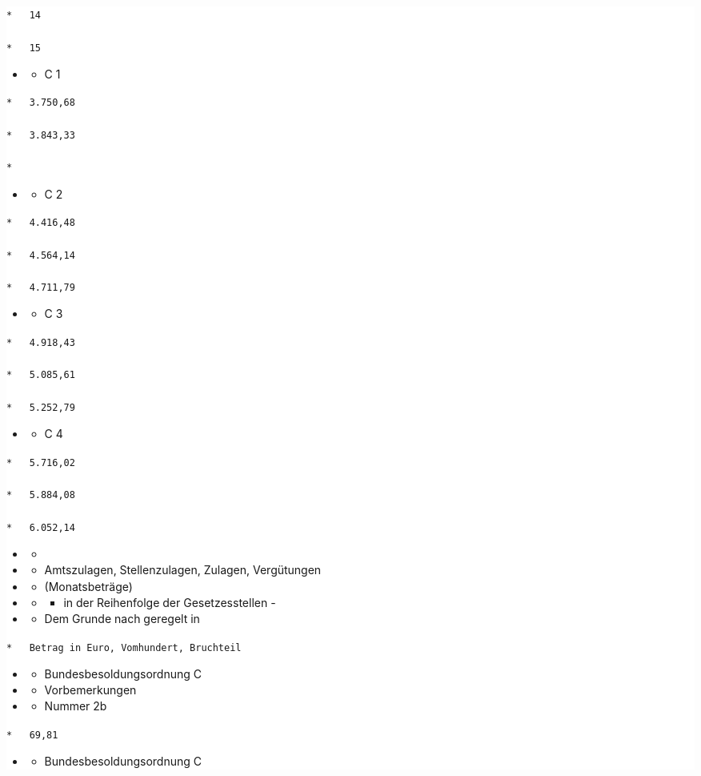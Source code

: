     *   14

    *   15


*    *   C 1

    *   3.750,68

    *   3.843,33

    *

*    *   C 2

    *   4.416,48

    *   4.564,14

    *   4.711,79


*    *   C 3

    *   4.918,43

    *   5.085,61

    *   5.252,79


*    *   C 4

    *   5.716,02

    *   5.884,08

    *   6.052,14


*    *

*    *   Amtszulagen, Stellenzulagen, Zulagen, Vergütungen


*    *   (Monatsbeträge)


*    *   - in der Reihenfolge der Gesetzesstellen -


*    *   Dem Grunde nach geregelt in

    *   Betrag in Euro, Vomhundert, Bruchteil


*    *   Bundesbesoldungsordnung C


*    *   Vorbemerkungen


*    *   Nummer 2b

    *   69,81


*    *   Bundesbesoldungsordnung C
